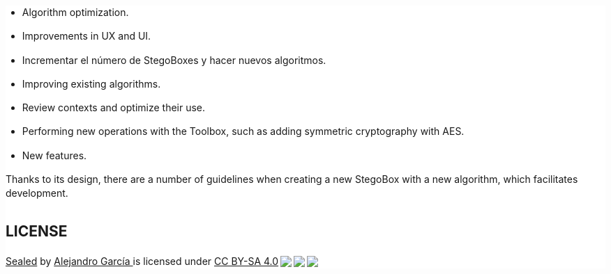 + Algorithm optimization.

+ Improvements in UX and UI.

+ Incrementar el número de StegoBoxes y hacer nuevos algoritmos.

+ Improving existing algorithms.

+ Review contexts and optimize their use.

+ Performing new operations with the Toolbox, such as adding symmetric cryptography with AES.

+ New features.

Thanks to its design, there are a number of guidelines when creating a new StegoBox with a new algorithm, which facilitates development.

## LICENSE

 <p xmlns:cc="http://creativecommons.org/ns#" xmlns:dct="http://purl.org/dc/terms/"><a property="dct:title" rel="cc:attributionURL" href="https://alejandrogp.com/sealed">Sealed</a> by <a rel="cc:attributionURL dct:creator" property="cc:attributionName" href="https://alejandrogp.com">Alejandro García </a> is licensed under <a href="http://creativecommons.org/licenses/by-sa/4.0/?ref=chooser-v1" target="_blank" rel="license noopener noreferrer" style="display:inline-block;">CC BY-SA 4.0<img style="height:22px!important;margin-left:3px;vertical-align:text-bottom;" src="https://mirrors.creativecommons.org/presskit/icons/cc.svg?ref=chooser-v1"><img style="height:22px!important;margin-left:3px;vertical-align:text-bottom;" src="https://mirrors.creativecommons.org/presskit/icons/by.svg?ref=chooser-v1"><img style="height:22px!important;margin-left:3px;vertical-align:text-bottom;" src="https://mirrors.creativecommons.org/presskit/icons/sa.svg?ref=chooser-v1"></a></p> 